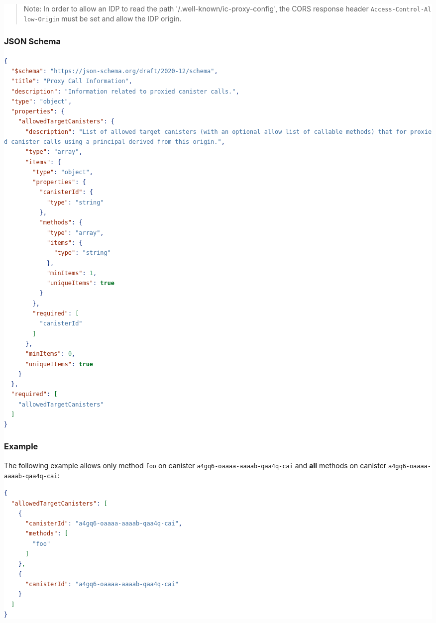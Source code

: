 > Note: In order to allow an IDP to read the path '/.well-known/ic-proxy-config', the CORS response header `Access-Control-Allow-Origin` must be set and allow the IDP origin.

### JSON Schema
```json
{
  "$schema": "https://json-schema.org/draft/2020-12/schema",
  "title": "Proxy Call Information",
  "description": "Information related to proxied canister calls.",
  "type": "object",
  "properties": {
    "allowedTargetCanisters": {
      "description": "List of allowed target canisters (with an optional allow list of callable methods) that for proxied canister calls using a principal derived from this origin.",
      "type": "array",
      "items": {
        "type": "object",
        "properties": {
          "canisterId": {
            "type": "string"
          },
          "methods": {
            "type": "array",
            "items": {
              "type": "string"
            },
            "minItems": 1,
            "uniqueItems": true
          }
        },
        "required": [
          "canisterId"
        ]
      },
      "minItems": 0,
      "uniqueItems": true
    }
  },
  "required": [
    "allowedTargetCanisters"
  ]
}
```

### Example

The following example allows only method `foo` on canister `a4gq6-oaaaa-aaaab-qaa4q-cai` and **all** methods on canister `a4gq6-oaaaa-aaaab-qaa4q-cai`:

```json
{
  "allowedTargetCanisters": [
    {
      "canisterId": "a4gq6-oaaaa-aaaab-qaa4q-cai",
      "methods": [
        "foo"
      ]
    },
    {
      "canisterId": "a4gq6-oaaaa-aaaab-qaa4q-cai"
    }
  ]
}
```

